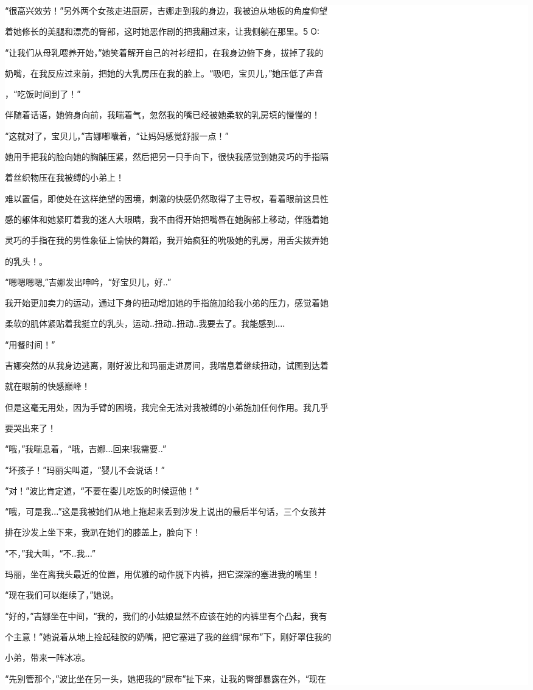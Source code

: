 “很高兴效劳！”另外两个女孩走进厨房，吉娜走到我的身边，我被迫从地板的角度仰望

着她修长的美腿和漂亮的臀部，这时她恶作剧的把我翻过来，让我侧躺在那里。5 O:

“让我们从母乳喂养开始，”她笑着解开自己的衬衫纽扣，在我身边俯下身，拔掉了我的

奶嘴，在我反应过来前，把她的大乳房压在我的脸上。“吸吧，宝贝儿，”她压低了声音

，“吃饭时间到了！”

伴随着话语，她俯身向前，我喘着气，忽然我的嘴已经被她柔软的乳房填的慢慢的！

“这就对了，宝贝儿，”吉娜嘟囔着，“让妈妈感觉舒服一点！”

她用手把我的脸向她的胸脯压紧，然后把另一只手向下，很快我感觉到她灵巧的手指隔

着丝织物压在我被缚的小弟上！

难以置信，即使处在这样绝望的困境，刺激的快感仍然取得了主导权，看着眼前这具性

感的躯体和她紧盯着我的迷人大眼睛，我不由得开始把嘴唇在她胸部上移动，伴随着她

灵巧的手指在我的男性象征上愉快的舞蹈，我开始疯狂的吮吸她的乳房，用舌尖拨弄她

的乳头！。

“嗯嗯嗯嗯,”吉娜发出呻吟，“好宝贝儿，好..”

我开始更加卖力的运动，通过下身的扭动增加她的手指施加给我小弟的压力，感觉着她

柔软的肌体紧贴着我挺立的乳头，运动..扭动..扭动..我要去了。我能感到....

“用餐时间！”

吉娜突然的从我身边逃离，刚好波比和玛丽走进房间，我喘息着继续扭动，试图到达着

就在眼前的快感巅峰！

但是这毫无用处，因为手臂的困境，我完全无法对我被缚的小弟施加任何作用。我几乎

要哭出来了！

“哦，”我喘息着，“哦，吉娜...回来!我需要..”

“坏孩子！”玛丽尖叫道，“婴儿不会说话！”

“对！”波比肯定道，“不要在婴儿吃饭的时候逗他！”

“哦，可是我...”这是我被她们从地上拖起来丢到沙发上说出的最后半句话，三个女孩并

排在沙发上坐下来，我趴在她们的膝盖上，脸向下！

“不，”我大叫，“不..我...”

玛丽，坐在离我头最近的位置，用优雅的动作脱下内裤，把它深深的塞进我的嘴里！

“现在我们可以继续了，”她说。

“好的，”吉娜坐在中间，“我的，我们的小姑娘显然不应该在她的内裤里有个凸起，我有

个主意！”她说着从地上捡起硅胶的奶嘴，把它塞进了我的丝绸“尿布”下，刚好罩住我的

小弟，带来一阵冰凉。

“先别管那个，”波比坐在另一头，她把我的“尿布”扯下来，让我的臀部暴露在外，“现在
